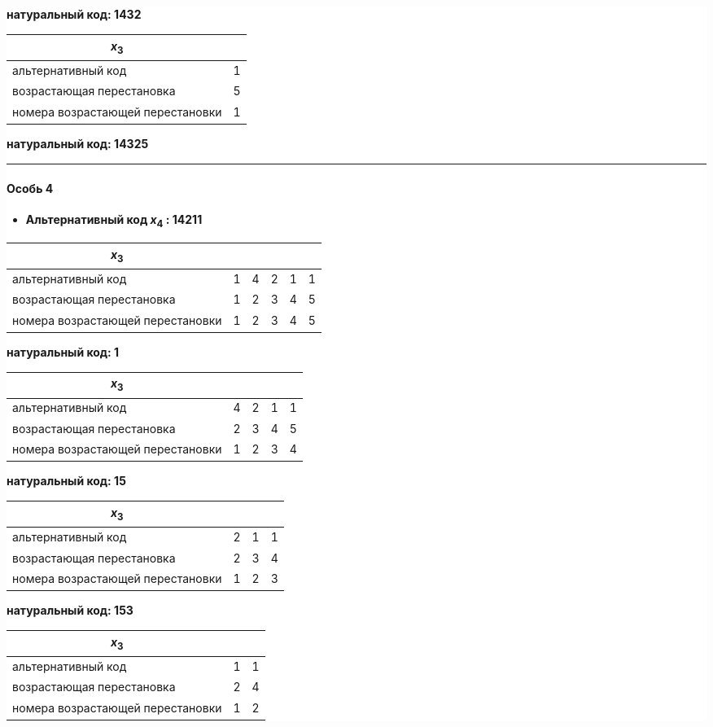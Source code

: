 **натуральный код: 1432**

| $x_3$                            |   |
|----------------------------------|---|
| альтернативный код               | 1 |
| возрастающая перестановка        | 5 | 
| номера возрастающей перестановки | 1 |

**натуральный код: 14325**

---


#### Особь 4

- **Альтернативный код  $x_4$ : 14211**

| $x_3$                            |   |   |   |   |   |
|----------------------------------|---|---|---|---|---|
| альтернативный код               | 1 | 4 | 2 | 1 | 1 |
| возрастающая перестановка        | 1 | 2 | 3 | 4 | 5 |
| номера возрастающей перестановки | 1 | 2 | 3 | 4 | 5 |

**натуральный код: 1**

| $x_3$                            |   |   |   |   |
|----------------------------------|---|---|---|---|
| альтернативный код               | 4 | 2 | 1 | 1 |
| возрастающая перестановка        | 2 | 3 | 4 | 5 |
| номера возрастающей перестановки | 1 | 2 | 3 | 4 |

**натуральный код: 15**

| $x_3$                            |   |   |   |
|----------------------------------|---|---|---|
| альтернативный код               | 2 | 1 | 1 |
| возрастающая перестановка        | 2 | 3 | 4 |
| номера возрастающей перестановки | 1 | 2 | 3 |

**натуральный код: 153**

| $x_3$                            |   |   |
|----------------------------------|---|---|
| альтернативный код               | 1 | 1 |
| возрастающая перестановка        | 2 | 4 |
| номера возрастающей перестановки | 1 | 2 |
